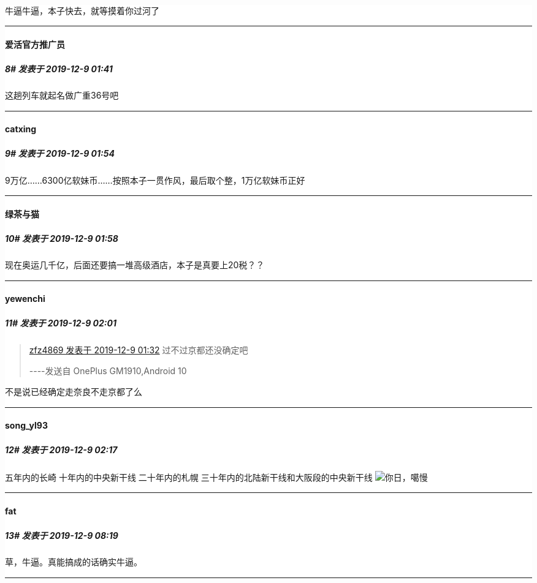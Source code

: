 牛逼牛逼，本子快去，就等摸着你过河了

*****

####  爱活官方推广员  
##### 8#       发表于 2019-12-9 01:41

这趟列车就起名做广重36号吧

*****

####  catxing  
##### 9#       发表于 2019-12-9 01:54

9万亿……6300亿软妹币……按照本子一贯作风，最后取个整，1万亿软妹币正好

*****

####  绿茶与猫  
##### 10#       发表于 2019-12-9 01:58

现在奥运几千亿，后面还要搞一堆高级酒店，本子是真要上20税？？

*****

####  yewenchi  
##### 11#       发表于 2019-12-9 02:01

<blockquote><a href="httphttps://bbs.saraba1st.com/2b/forum.php?mod=redirect&amp;goto=findpost&amp;pid=45777584&amp;ptid=1886986" target="_blank">zfz4869 发表于 2019-12-9 01:32</a>
过不过京都还没确定吧

----发送自 OnePlus GM1910,Android 10</blockquote>
不是说已经确定走奈良不走京都了么

*****

####  song_yl93  
##### 12#       发表于 2019-12-9 02:17

五年内的长崎
十年内的中央新干线
二十年内的札幌
三十年内的北陆新干线和大阪段的中央新干线
<img src="https://static.saraba1st.com/image/smiley/face2017/002.png" referrerpolicy="no-referrer">你日，噶慢

*****

####  fat  
##### 13#       发表于 2019-12-9 08:19

草，牛逼。真能搞成的话确实牛逼。

*****

